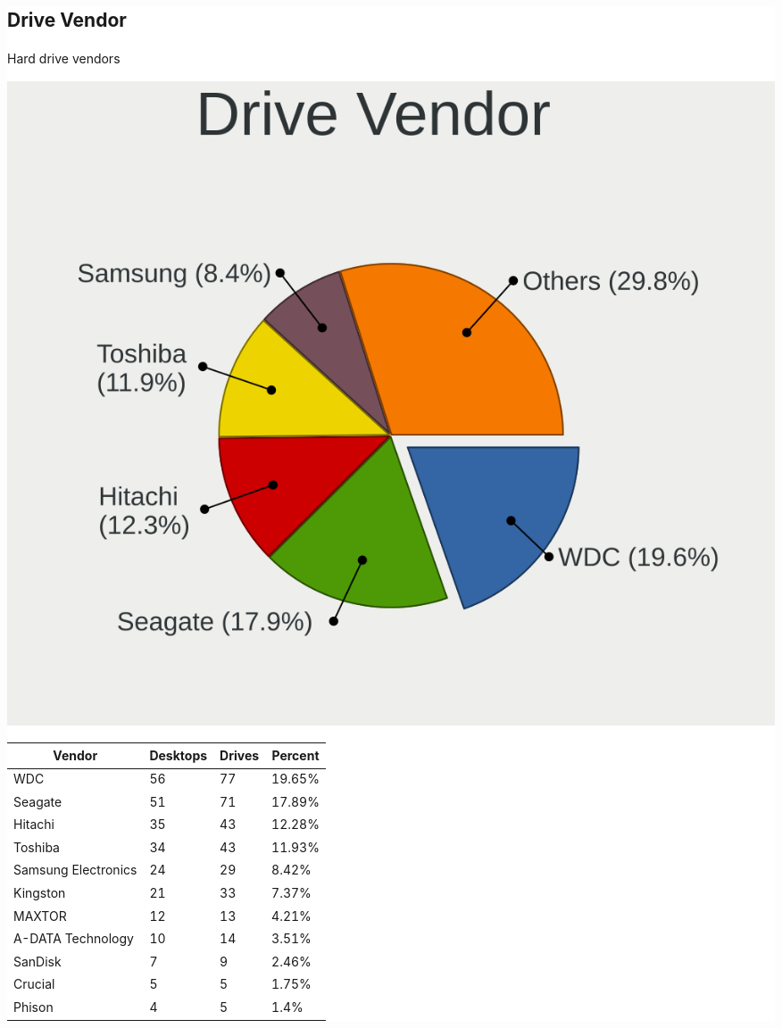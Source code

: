 Drive Vendor
------------

Hard drive vendors

![Drive Vendor](./images/pie_chart/drive_vendor.svg)


| Vendor                | Desktops | Drives | Percent |
|-----------------------|----------|--------|---------|
| WDC                   | 56       | 77     | 19.65%  |
| Seagate               | 51       | 71     | 17.89%  |
| Hitachi               | 35       | 43     | 12.28%  |
| Toshiba               | 34       | 43     | 11.93%  |
| Samsung Electronics   | 24       | 29     | 8.42%   |
| Kingston              | 21       | 33     | 7.37%   |
| MAXTOR                | 12       | 13     | 4.21%   |
| A-DATA Technology     | 10       | 14     | 3.51%   |
| SanDisk               | 7        | 9      | 2.46%   |
| Crucial               | 5        | 5      | 1.75%   |
| Phison                | 4        | 5      | 1.4%    |